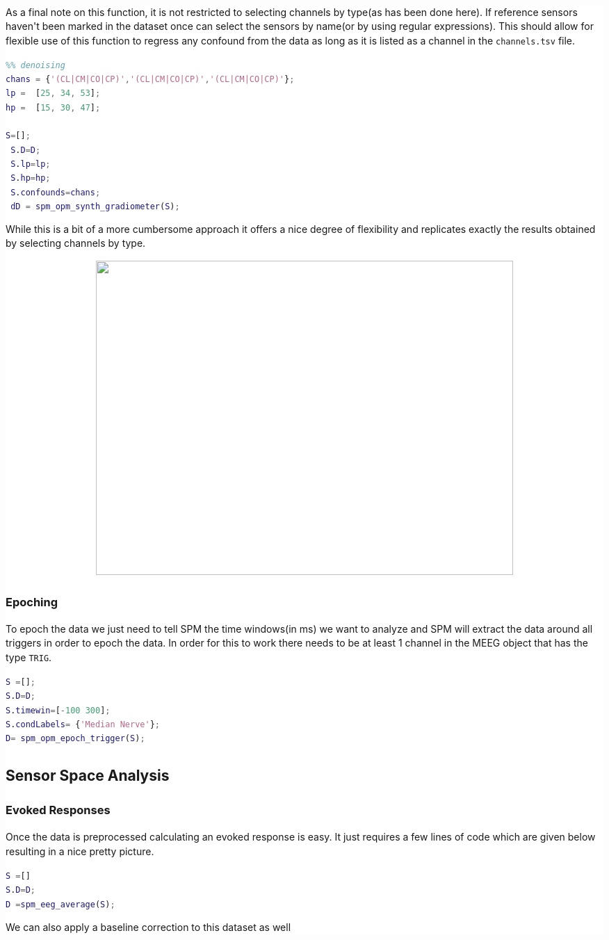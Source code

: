 
As a final note on this function, it is not restricted to selecting channels by type(as has been done here). If reference sensors haven't been marked in the dataset once can select the sensors by name(or by using regular expressions). This should allow for flexible use of this function to regress any confound from the data as long as it is listed as a channel in the `channels.tsv` file. 

``` matlab
%% denoising
chans = {'(CL|CM|CO|CP)','(CL|CM|CO|CP)','(CL|CM|CO|CP)'};
lp =  [25, 34, 53];
hp =  [15, 30, 47];

S=[];
 S.D=D;
 S.lp=lp;
 S.hp=hp;
 S.confounds=chans;
 dD = spm_opm_synth_gradiometer(S);
```
While this is a bit of a more cumbersome approach it offers a nice degree of flexibility and replicates exactly the results obtained by selecting channels by type. 

<p align="center">
<img src="readme/selectbyChan.png" width="600" height="452"/>
</p>

<a name="d3"></a>
### Epoching

To epoch the data we just need to tell SPM the time windows(in ms) we want to analyze and SPM will extract the data around all triggers in order to epoch the data. In order for this to work there needs to be at least 1 channel in the MEEG object that has the type `TRIG`. 


``` Matlab
S =[];
S.D=D;
S.timewin=[-100 300];
S.condLabels= {'Median Nerve'};
D= spm_opm_epoch_trigger(S);
```


<a name="e"></a>
## Sensor Space Analysis

<a name="e1"></a>
### Evoked Responses

Once the data is preprocessed calculating an evoked response  is easy. It just requires a few lines of code which are given below resulting in a nice pretty picture.


```matlab
S =[]
S.D=D;
D =spm_eeg_average(S);
```
We can also apply a baseline correction to this dataset as well
